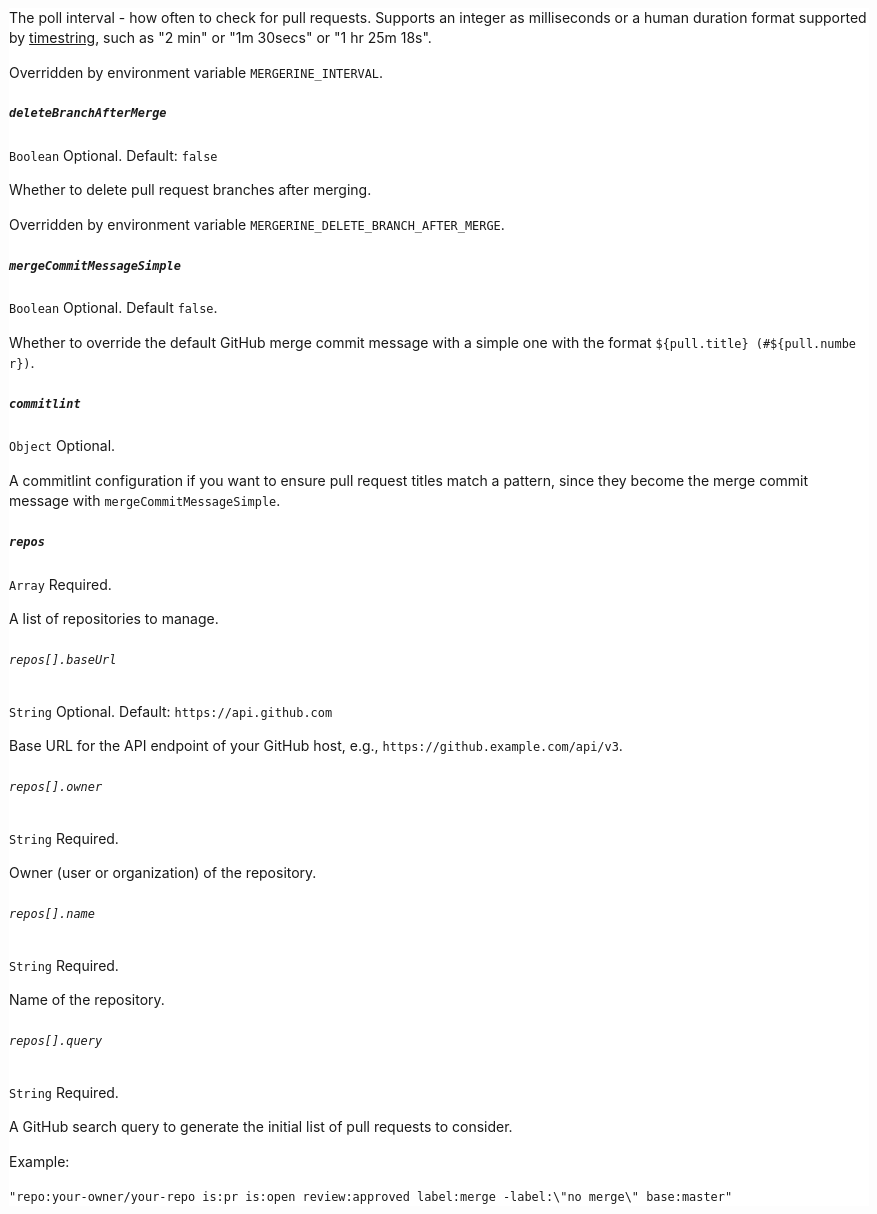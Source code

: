 The poll interval - how often to check for pull requests.
Supports an integer as milliseconds or a human duration format supported by [timestring][timestring],
such as "2 min" or "1m 30secs" or "1 hr 25m 18s".

Overridden by environment variable `MERGERINE_INTERVAL`.

##### `deleteBranchAfterMerge`

`Boolean` Optional. Default: `false`

Whether to delete pull request branches after merging.

Overridden by environment variable `MERGERINE_DELETE_BRANCH_AFTER_MERGE`.

##### `mergeCommitMessageSimple`

`Boolean` Optional. Default `false`.

Whether to override the default GitHub merge commit message with a simple one
with the format `${pull.title} (#${pull.number})`.

##### `commitlint`

`Object` Optional.

A commitlint configuration if you want to ensure pull request titles match a pattern,
since they become the merge commit message with `mergeCommitMessageSimple`.

##### `repos`

`Array` Required.

A list of repositories to manage.

###### `repos[].baseUrl`

`String` Optional. Default: `https://api.github.com`

Base URL for the API endpoint of your GitHub host, e.g., `https://github.example.com/api/v3`.

###### `repos[].owner`

`String` Required.

Owner (user or organization) of the repository.

###### `repos[].name`

`String` Required.

Name of the repository.

###### `repos[].query`

`String` Required.

A GitHub search query to generate the initial list of pull requests to consider.

Example:

```
"repo:your-owner/your-repo is:pr is:open review:approved label:merge -label:\"no merge\" base:master"
```


[timestring]: https://www.npmjs.com/package/timestring